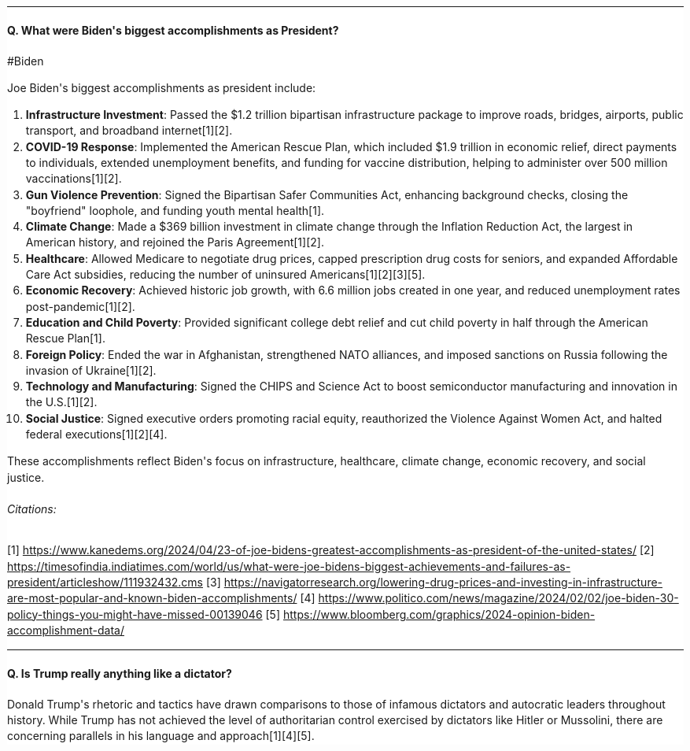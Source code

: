 
---
#### Q. What were Biden's biggest accomplishments as President?

#Biden 

Joe Biden's biggest accomplishments as president include:

1. **Infrastructure Investment**: Passed the $1.2 trillion bipartisan infrastructure package to improve roads, bridges, airports, public transport, and broadband internet[1][2].
2. **COVID-19 Response**: Implemented the American Rescue Plan, which included $1.9 trillion in economic relief, direct payments to individuals, extended unemployment benefits, and funding for vaccine distribution, helping to administer over 500 million vaccinations[1][2].
3. **Gun Violence Prevention**: Signed the Bipartisan Safer Communities Act, enhancing background checks, closing the "boyfriend" loophole, and funding youth mental health[1].
4. **Climate Change**: Made a $369 billion investment in climate change through the Inflation Reduction Act, the largest in American history, and rejoined the Paris Agreement[1][2].
5. **Healthcare**: Allowed Medicare to negotiate drug prices, capped prescription drug costs for seniors, and expanded Affordable Care Act subsidies, reducing the number of uninsured Americans[1][2][3][5].
6. **Economic Recovery**: Achieved historic job growth, with 6.6 million jobs created in one year, and reduced unemployment rates post-pandemic[1][2].
7. **Education and Child Poverty**: Provided significant college debt relief and cut child poverty in half through the American Rescue Plan[1].
8. **Foreign Policy**: Ended the war in Afghanistan, strengthened NATO alliances, and imposed sanctions on Russia following the invasion of Ukraine[1][2].
9. **Technology and Manufacturing**: Signed the CHIPS and Science Act to boost semiconductor manufacturing and innovation in the U.S.[1][2].
10. **Social Justice**: Signed executive orders promoting racial equity, reauthorized the Violence Against Women Act, and halted federal executions[1][2][4].

These accomplishments reflect Biden's focus on infrastructure, healthcare, climate change, economic recovery, and social justice.
###### Citations:
[1] https://www.kanedems.org/2024/04/23-of-joe-bidens-greatest-accomplishments-as-president-of-the-united-states/
[2] https://timesofindia.indiatimes.com/world/us/what-were-joe-bidens-biggest-achievements-and-failures-as-president/articleshow/111932432.cms
[3] https://navigatorresearch.org/lowering-drug-prices-and-investing-in-infrastructure-are-most-popular-and-known-biden-accomplishments/
[4] https://www.politico.com/news/magazine/2024/02/02/joe-biden-30-policy-things-you-might-have-missed-00139046
[5] https://www.bloomberg.com/graphics/2024-opinion-biden-accomplishment-data/

---

#### Q. Is Trump really anything like a dictator?

Donald Trump's rhetoric and tactics have drawn comparisons to those of infamous dictators and autocratic leaders throughout history. While Trump has not achieved the level of authoritarian control exercised by dictators like Hitler or Mussolini, there are concerning parallels in his language and approach[1][4][5].
